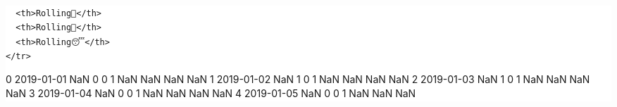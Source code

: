       <th>Rolling📕</th>
      <th>Rolling📖</th>
      <th>Rolling😴</th>
    </tr>
  </thead>
  <tbody>
    <tr>
      <th>0</th>
      <td>2019-01-01</td>
      <td>NaN</td>
      <td>0</td>
      <td>0</td>
      <td>1</td>
      <td>NaN</td>
      <td>NaN</td>
      <td>NaN</td>
      <td>NaN</td>
    </tr>
    <tr>
      <th>1</th>
      <td>2019-01-02</td>
      <td>NaN</td>
      <td>1</td>
      <td>0</td>
      <td>1</td>
      <td>NaN</td>
      <td>NaN</td>
      <td>NaN</td>
      <td>NaN</td>
    </tr>
    <tr>
      <th>2</th>
      <td>2019-01-03</td>
      <td>NaN</td>
      <td>1</td>
      <td>0</td>
      <td>1</td>
      <td>NaN</td>
      <td>NaN</td>
      <td>NaN</td>
      <td>NaN</td>
    </tr>
    <tr>
      <th>3</th>
      <td>2019-01-04</td>
      <td>NaN</td>
      <td>0</td>
      <td>0</td>
      <td>1</td>
      <td>NaN</td>
      <td>NaN</td>
      <td>NaN</td>
      <td>NaN</td>
    </tr>
    <tr>
      <th>4</th>
      <td>2019-01-05</td>
      <td>NaN</td>
      <td>0</td>
      <td>0</td>
      <td>1</td>
      <td>NaN</td>
      <td>NaN</td>
      <td>NaN</td>